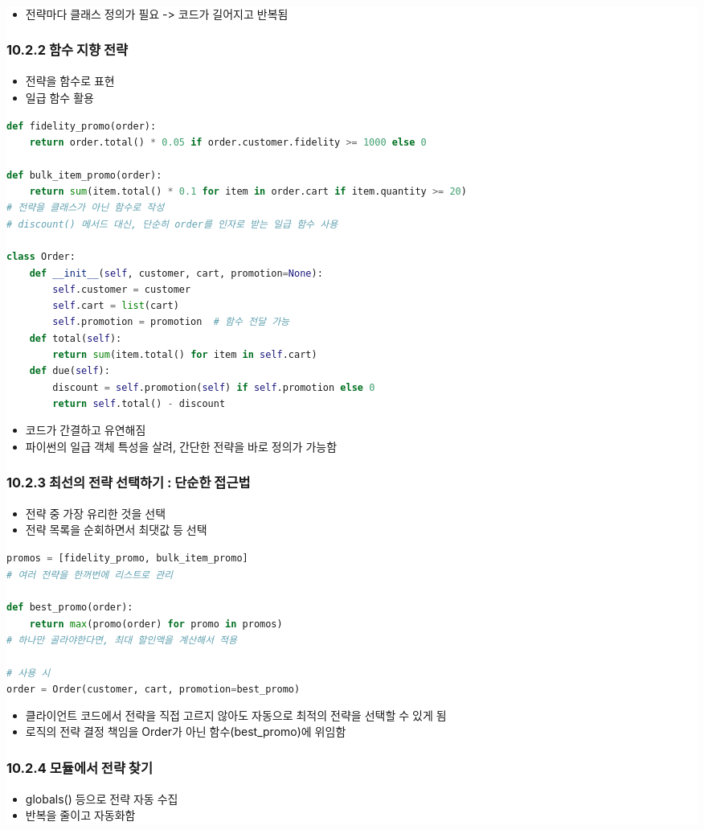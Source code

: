 - 전략마다 클래스 정의가 필요 -> 코드가 길어지고 반복됨

### 10.2.2 함수 지향 전략

- 전략을 함수로 표현
- 일급 함수 활용

```python
def fidelity_promo(order):
    return order.total() * 0.05 if order.customer.fidelity >= 1000 else 0

def bulk_item_promo(order):
    return sum(item.total() * 0.1 for item in order.cart if item.quantity >= 20)
# 전략을 클래스가 아닌 함수로 작성
# discount() 메서드 대신, 단순히 order를 인자로 받는 일급 함수 사용

class Order:
    def __init__(self, customer, cart, promotion=None):
        self.customer = customer
        self.cart = list(cart)
        self.promotion = promotion  # 함수 전달 가능
    def total(self):
        return sum(item.total() for item in self.cart)
    def due(self):
        discount = self.promotion(self) if self.promotion else 0
        return self.total() - discount
```

- 코드가 간결하고 유연해짐
- 파이썬의 일급 객체 특성을 살려, 간단한 전략을 바로 정의가 가능함

### 10.2.3 최선의 전략 선택하기 : 단순한 접근법

- 전략 중 가장 유리한 것을 선택
- 전략 목록을 순회하면서 최댓값 등 선택

```python
promos = [fidelity_promo, bulk_item_promo]
# 여러 전략을 한꺼번에 리스트로 관리

def best_promo(order):
    return max(promo(order) for promo in promos)
# 하나만 골라야한다면, 최대 할인액을 계산해서 적용

# 사용 시
order = Order(customer, cart, promotion=best_promo)
```

- 클라이언트 코드에서 전략을 직접 고르지 않아도 자동으로 최적의 전략을 선택할 수 있게 됨
- 로직의 전략 결정 책임을 Order가 아닌 함수(best_promo)에 위임함

### 10.2.4 모듈에서 전략 찾기

- globals() 등으로 전략 자동 수집
- 반복을 줄이고 자동화함
